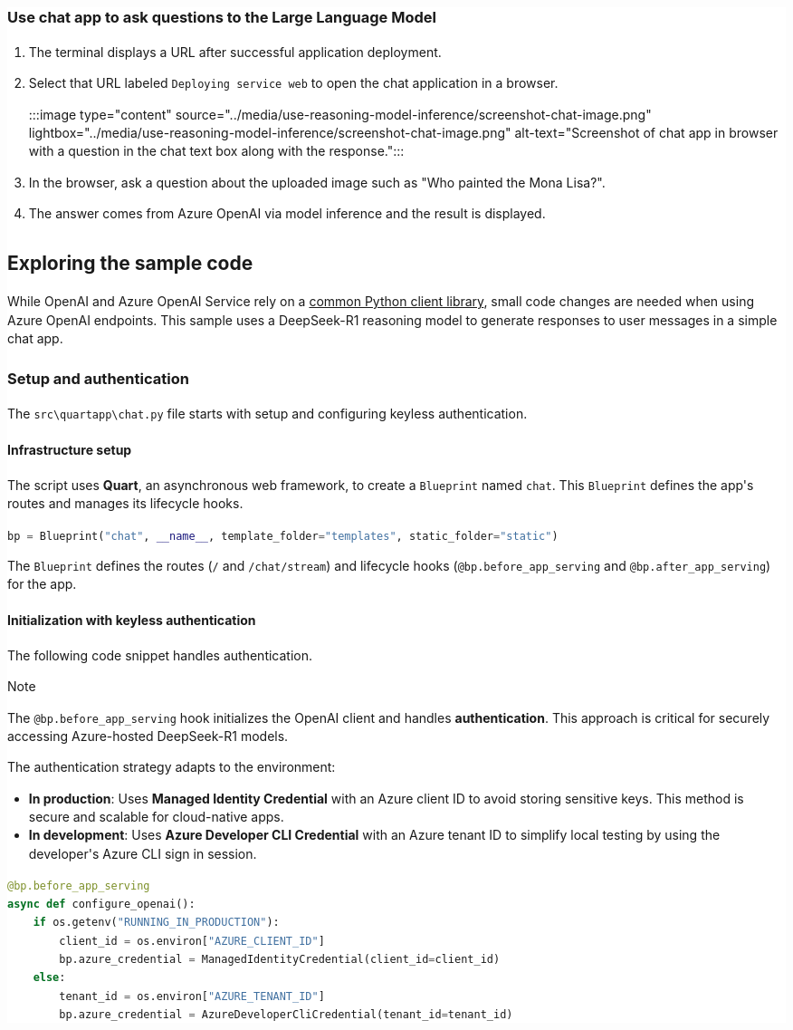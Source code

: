 ### Use chat app to ask questions to the Large Language Model

1. The terminal displays a URL after successful application deployment.

1. Select that URL labeled `Deploying service web` to open the chat application in a browser.

    :::image type="content" source="../media/use-reasoning-model-inference/screenshot-chat-image.png" lightbox="../media/use-reasoning-model-inference/screenshot-chat-image.png" alt-text="Screenshot of chat app in browser with a question in the chat text box along with the response.":::

1. In the browser, ask a question about the uploaded image such as "Who painted the Mona Lisa?".

1. The answer comes from Azure OpenAI via model inference and the result is displayed.

## Exploring the sample code

 While OpenAI and Azure OpenAI Service rely on a [common Python client library](https://github.com/openai/openai-python), small code changes are needed when using Azure OpenAI endpoints. This sample uses a DeepSeek-R1 reasoning model to generate responses to user messages in a simple chat app.

### Setup and authentication

The `src\quartapp\chat.py` file starts with setup and configuring keyless authentication.

#### Infrastructure setup

The script uses **Quart**, an asynchronous web framework, to create a `Blueprint` named `chat`. This `Blueprint` defines the app's routes and manages its lifecycle hooks.

```python
bp = Blueprint("chat", __name__, template_folder="templates", static_folder="static")
```

The `Blueprint` defines the routes (`/` and `/chat/stream`) and lifecycle hooks (`@bp.before_app_serving` and `@bp.after_app_serving`) for the app.

#### Initialization with keyless authentication

The following code snippet handles authentication.

> [!NOTE]
> The `@bp.before_app_serving` hook initializes the OpenAI client and handles **authentication**. This approach is critical for securely accessing Azure-hosted DeepSeek-R1 models.

The authentication strategy adapts to the environment:

- **In production**: Uses **Managed Identity Credential** with an Azure client ID to avoid storing sensitive keys. This method is secure and scalable for cloud-native apps.
- **In development**: Uses **Azure Developer CLI Credential** with an Azure tenant ID to simplify local testing by using the developer's Azure CLI sign in session.

```python
@bp.before_app_serving
async def configure_openai():
    if os.getenv("RUNNING_IN_PRODUCTION"):
        client_id = os.environ["AZURE_CLIENT_ID"]
        bp.azure_credential = ManagedIdentityCredential(client_id=client_id)
    else:
        tenant_id = os.environ["AZURE_TENANT_ID"]
        bp.azure_credential = AzureDeveloperCliCredential(tenant_id=tenant_id)
```
